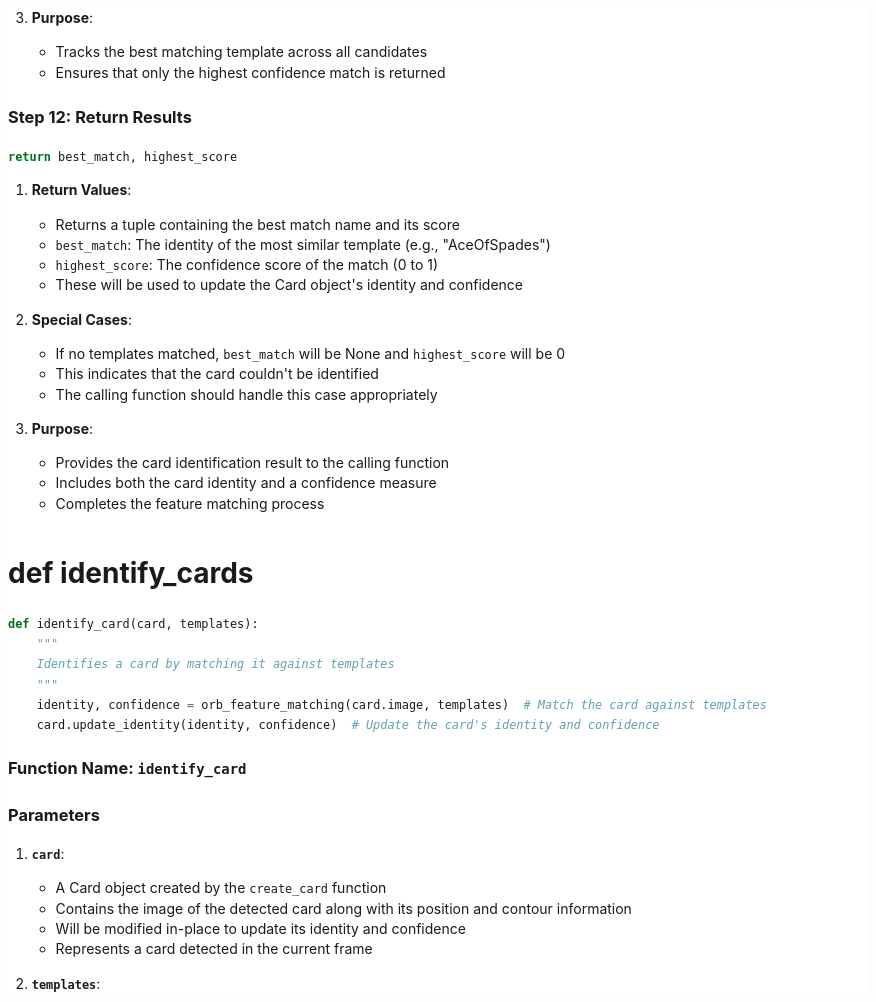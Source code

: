 3. **Purpose**:
    
    - Tracks the best matching template across all candidates
    - Ensures that only the highest confidence match is returned

### Step 12: Return Results

```python
return best_match, highest_score
```

1. **Return Values**:
    
    - Returns a tuple containing the best match name and its score
    - `best_match`: The identity of the most similar template (e.g., "AceOfSpades")
    - `highest_score`: The confidence score of the match (0 to 1)
    - These will be used to update the Card object's identity and confidence
    
2. **Special Cases**:
    
    - If no templates matched, `best_match` will be None and `highest_score` will be 0
    - This indicates that the card couldn't be identified
    - The calling function should handle this case appropriately

3. **Purpose**:
    
    - Provides the card identification result to the calling function
    - Includes both the card identity and a confidence measure
    - Completes the feature matching process


# def identify_cards



```python
def identify_card(card, templates):
    """
    Identifies a card by matching it against templates
    """
    identity, confidence = orb_feature_matching(card.image, templates)  # Match the card against templates
    card.update_identity(identity, confidence)  # Update the card's identity and confidence
```


### Function Name: `identify_card`
### Parameters

1. **`card`**:
    
    - A Card object created by the `create_card` function
    - Contains the image of the detected card along with its position and contour information
    - Will be modified in-place to update its identity and confidence
    - Represents a card detected in the current frame
2. **`templates`**:
    
